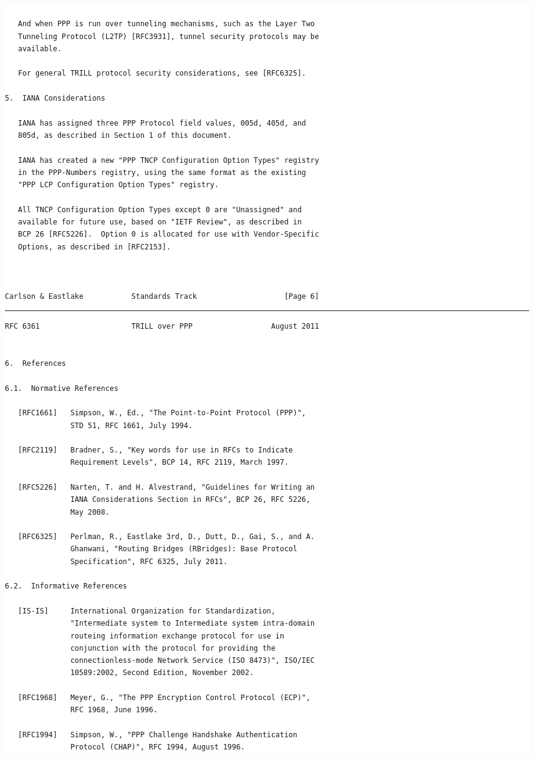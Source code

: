 ``` newpage

   And when PPP is run over tunneling mechanisms, such as the Layer Two
   Tunneling Protocol (L2TP) [RFC3931], tunnel security protocols may be
   available.

   For general TRILL protocol security considerations, see [RFC6325].

5.  IANA Considerations

   IANA has assigned three PPP Protocol field values, 005d, 405d, and
   805d, as described in Section 1 of this document.

   IANA has created a new "PPP TNCP Configuration Option Types" registry
   in the PPP-Numbers registry, using the same format as the existing
   "PPP LCP Configuration Option Types" registry.

   All TNCP Configuration Option Types except 0 are "Unassigned" and
   available for future use, based on "IETF Review", as described in
   BCP 26 [RFC5226].  Option 0 is allocated for use with Vendor-Specific
   Options, as described in [RFC2153].



Carlson & Eastlake           Standards Track                    [Page 6]
```

------------------------------------------------------------------------

``` newpage
RFC 6361                     TRILL over PPP                  August 2011


6.  References

6.1.  Normative References

   [RFC1661]   Simpson, W., Ed., "The Point-to-Point Protocol (PPP)",
               STD 51, RFC 1661, July 1994.

   [RFC2119]   Bradner, S., "Key words for use in RFCs to Indicate
               Requirement Levels", BCP 14, RFC 2119, March 1997.

   [RFC5226]   Narten, T. and H. Alvestrand, "Guidelines for Writing an
               IANA Considerations Section in RFCs", BCP 26, RFC 5226,
               May 2008.

   [RFC6325]   Perlman, R., Eastlake 3rd, D., Dutt, D., Gai, S., and A.
               Ghanwani, "Routing Bridges (RBridges): Base Protocol
               Specification", RFC 6325, July 2011.

6.2.  Informative References

   [IS-IS]     International Organization for Standardization,
               "Intermediate system to Intermediate system intra-domain
               routeing information exchange protocol for use in
               conjunction with the protocol for providing the
               connectionless-mode Network Service (ISO 8473)", ISO/IEC
               10589:2002, Second Edition, November 2002.

   [RFC1968]   Meyer, G., "The PPP Encryption Control Protocol (ECP)",
               RFC 1968, June 1996.

   [RFC1994]   Simpson, W., "PPP Challenge Handshake Authentication
               Protocol (CHAP)", RFC 1994, August 1996.
```